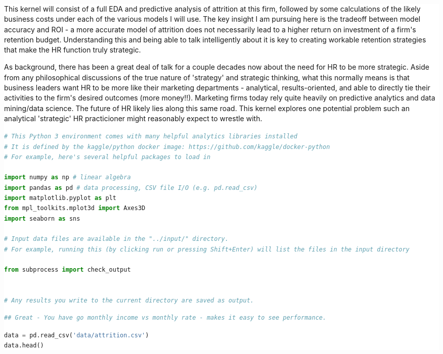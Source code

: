 
This kernel will consist of a full EDA and predictive analysis of attrition at this firm, followed by some calculations of the likely business costs under each of the various models I will use. The key insight I am pursuing here is the tradeoff between model accuracy and ROI - a more accurate model of attrition does not necessarily lead to a higher return on investment of a firm's retention budget. Understanding this and being able to talk intelligently about it is key to creating workable retention strategies that make the HR function truly strategic.

As background, there has been a great deal of talk for a couple decades now about the need for HR to be more strategic. Aside from any philosophical discussions of the true nature of 'strategy' and strategic thinking, what this normally means is that business leaders want HR to be more like their marketing departments - analytical, results-oriented, and able to directly tie their activities to the firm's desired outcomes (more money!!). Marketing firms today rely quite heavily on predictive analytics and data mining/data science. The future of HR likely lies along this same road. This kernel explores one potential problem such an analytical 'strategic' HR practicioner might reasonably expect to wrestle with.


```python
# This Python 3 environment comes with many helpful analytics libraries installed
# It is defined by the kaggle/python docker image: https://github.com/kaggle/docker-python
# For example, here's several helpful packages to load in 

import numpy as np # linear algebra
import pandas as pd # data processing, CSV file I/O (e.g. pd.read_csv)
import matplotlib.pyplot as plt
from mpl_toolkits.mplot3d import Axes3D
import seaborn as sns

# Input data files are available in the "../input/" directory.
# For example, running this (by clicking run or pressing Shift+Enter) will list the files in the input directory

from subprocess import check_output


# Any results you write to the current directory are saved as output.
```


```python
## Great - You have go monthly income vs monthly rate - makes it easy to see performance.
```


```python
data = pd.read_csv('data/attrition.csv')
data.head()
```




<div>
<style scoped>
    .dataframe tbody tr th:only-of-type {
        vertical-align: middle;
    }
